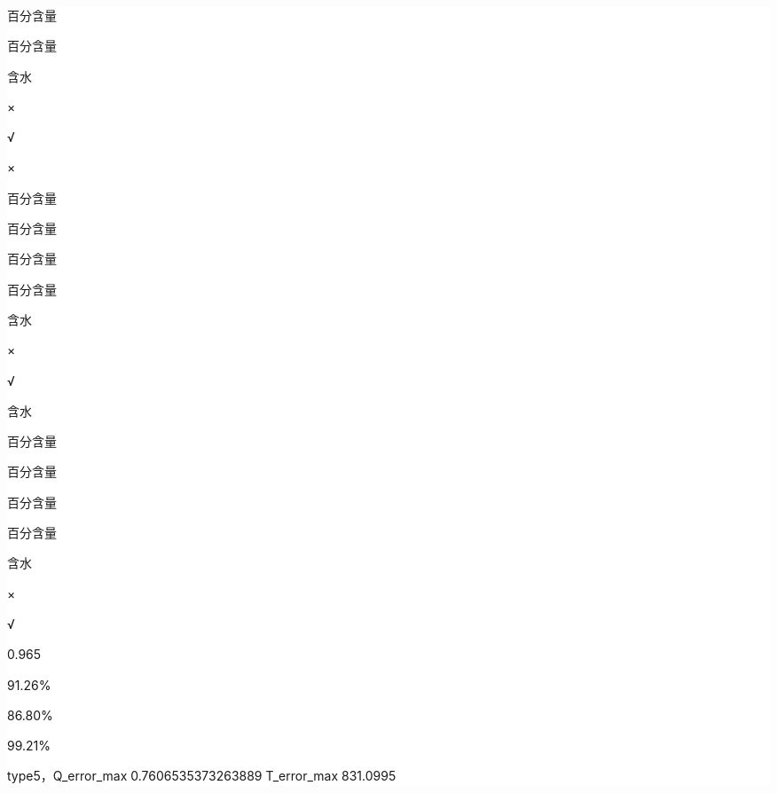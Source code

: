 百分含量

百分含量

含水

×

√

  

  

  

  

  

×

百分含量

百分含量

百分含量

百分含量

含水

×

√

  

  

  

  

  

含水

百分含量

百分含量

百分含量

百分含量

含水

×

√

0.965

91.26%

86.80%

99.21%

type5，Q\_error\_max 0.7606535373263889 T\_error\_max 831.0995

